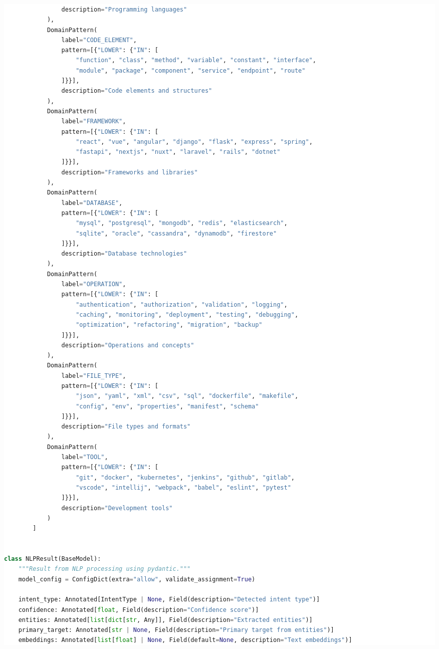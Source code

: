 ```python
                description="Programming languages"
            ),
            DomainPattern(
                label="CODE_ELEMENT",
                pattern=[{"LOWER": {"IN": [
                    "function", "class", "method", "variable", "constant", "interface",
                    "module", "package", "component", "service", "endpoint", "route"
                ]}}],
                description="Code elements and structures"
            ),
            DomainPattern(
                label="FRAMEWORK",
                pattern=[{"LOWER": {"IN": [
                    "react", "vue", "angular", "django", "flask", "express", "spring",
                    "fastapi", "nextjs", "nuxt", "laravel", "rails", "dotnet"
                ]}}],
                description="Frameworks and libraries"
            ),
            DomainPattern(
                label="DATABASE",
                pattern=[{"LOWER": {"IN": [
                    "mysql", "postgresql", "mongodb", "redis", "elasticsearch",
                    "sqlite", "oracle", "cassandra", "dynamodb", "firestore"
                ]}}],
                description="Database technologies"
            ),
            DomainPattern(
                label="OPERATION",
                pattern=[{"LOWER": {"IN": [
                    "authentication", "authorization", "validation", "logging",
                    "caching", "monitoring", "deployment", "testing", "debugging",
                    "optimization", "refactoring", "migration", "backup"
                ]}}],
                description="Operations and concepts"
            ),
            DomainPattern(
                label="FILE_TYPE",
                pattern=[{"LOWER": {"IN": [
                    "json", "yaml", "xml", "csv", "sql", "dockerfile", "makefile",
                    "config", "env", "properties", "manifest", "schema"
                ]}}],
                description="File types and formats"
            ),
            DomainPattern(
                label="TOOL",
                pattern=[{"LOWER": {"IN": [
                    "git", "docker", "kubernetes", "jenkins", "github", "gitlab",
                    "vscode", "intellij", "webpack", "babel", "eslint", "pytest"
                ]}}],
                description="Development tools"
            )
        ]


class NLPResult(BaseModel):
    """Result from NLP processing using pydantic."""
    model_config = ConfigDict(extra="allow", validate_assignment=True)

    intent_type: Annotated[IntentType | None, Field(description="Detected intent type")]
    confidence: Annotated[float, Field(description="Confidence score")]
    entities: Annotated[list[dict[str, Any]], Field(description="Extracted entities")]
    primary_target: Annotated[str | None, Field(description="Primary target from entities")]
    embeddings: Annotated[list[float] | None, Field(default=None, description="Text embeddings")]
```